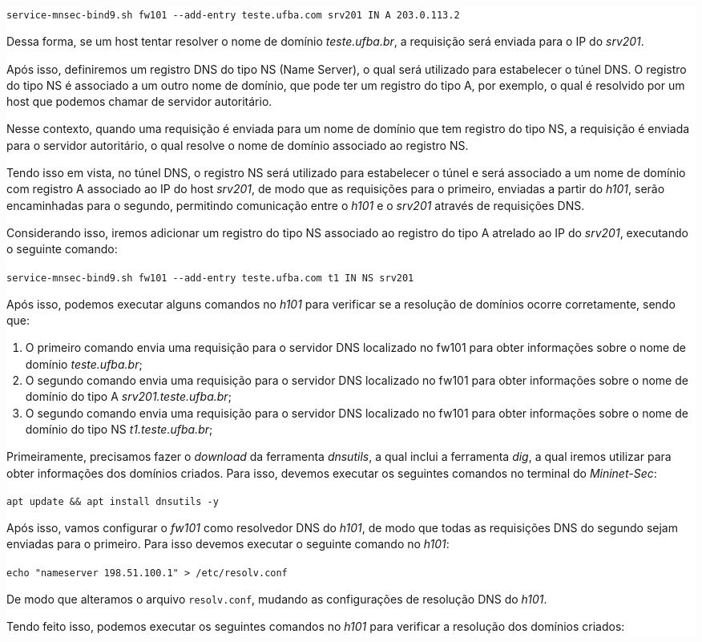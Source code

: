 ```
service-mnsec-bind9.sh fw101 --add-entry teste.ufba.com srv201 IN A 203.0.113.2
```

Dessa forma, se um host tentar resolver o nome de domínio _teste.ufba.br_, a requisição será enviada para o IP do _srv201_.

Após isso, definiremos um registro DNS do tipo NS (Name Server), o qual será utilizado para estabelecer o túnel DNS. O registro do tipo NS é associado a um outro nome de domínio, que pode ter um registro do tipo A, por exemplo, o qual é resolvido por um host que podemos chamar de servidor autoritário. 

Nesse contexto, quando uma requisição é enviada para um nome de domínio que tem registro do tipo NS, a requisição é enviada para o servidor autoritário, o qual resolve o nome de domínio associado ao registro NS.

Tendo isso em vista, no túnel DNS, o registro NS será utilizado para estabelecer o túnel e será associado a um nome de domínio com registro A associado ao IP do host _srv201_, de modo que as requisições para o primeiro, enviadas a partir do _h101_, serão encaminhadas para o segundo, permitindo comunicação entre o _h101_ e o _srv201_ através de requisições DNS.

Considerando isso, iremos adicionar um registro do tipo NS associado ao registro do tipo A atrelado ao IP do _srv201_, executando o seguinte comando:

```
service-mnsec-bind9.sh fw101 --add-entry teste.ufba.com t1 IN NS srv201
```

Após isso, podemos executar alguns comandos no _h101_ para verificar se a resolução de domínios ocorre corretamente, sendo que:

1. O primeiro comando envia uma requisição para o servidor DNS localizado no fw101 para obter informações sobre o nome de domínio _teste.ufba.br_;
2. O segundo comando envia uma requisição para o servidor DNS localizado no fw101 para obter informações sobre o nome de domínio do tipo A _srv201.teste.ufba.br_;
3. O segundo comando envia uma requisição para o servidor DNS localizado no fw101 para obter informações sobre o nome de domínio do tipo NS _t1.teste.ufba.br_;

Primeiramente, precisamos fazer o _download_ da ferramenta _dnsutils_, a qual inclui a ferramenta _dig_, a qual iremos utilizar para obter informações dos domínios criados. Para isso, devemos executar os seguintes comandos no terminal do _Mininet-Sec_:

```
apt update && apt install dnsutils -y
```

Após isso, vamos configurar o _fw101_ como resolvedor DNS do _h101_, de modo que todas as requisições DNS do segundo sejam enviadas para o primeiro. Para isso devemos executar o seguinte comando no _h101_:

```
echo "nameserver 198.51.100.1" > /etc/resolv.conf
```

De modo que alteramos o arquivo `resolv.conf`, mudando as configurações de resolução DNS do _h101_. 

Tendo feito isso, podemos executar os seguintes comandos no _h101_ para verificar a resolução dos domínios criados:
